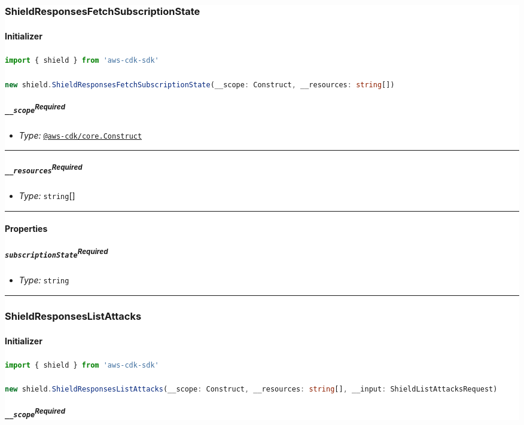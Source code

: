 

### ShieldResponsesFetchSubscriptionState <a name="aws-cdk-sdk.shield.ShieldResponsesFetchSubscriptionState"></a>

#### Initializer <a name="aws-cdk-sdk.shield.ShieldResponsesFetchSubscriptionState.Initializer"></a>

```typescript
import { shield } from 'aws-cdk-sdk'

new shield.ShieldResponsesFetchSubscriptionState(__scope: Construct, __resources: string[])
```

##### `__scope`<sup>Required</sup> <a name="aws-cdk-sdk.shield.ShieldResponsesFetchSubscriptionState.parameter.__scope"></a>

- *Type:* [`@aws-cdk/core.Construct`](#@aws-cdk/core.Construct)

---

##### `__resources`<sup>Required</sup> <a name="aws-cdk-sdk.shield.ShieldResponsesFetchSubscriptionState.parameter.__resources"></a>

- *Type:* `string`[]

---



#### Properties <a name="Properties"></a>

##### `subscriptionState`<sup>Required</sup> <a name="aws-cdk-sdk.shield.ShieldResponsesFetchSubscriptionState.property.subscriptionState"></a>

- *Type:* `string`

---


### ShieldResponsesListAttacks <a name="aws-cdk-sdk.shield.ShieldResponsesListAttacks"></a>

#### Initializer <a name="aws-cdk-sdk.shield.ShieldResponsesListAttacks.Initializer"></a>

```typescript
import { shield } from 'aws-cdk-sdk'

new shield.ShieldResponsesListAttacks(__scope: Construct, __resources: string[], __input: ShieldListAttacksRequest)
```

##### `__scope`<sup>Required</sup> <a name="aws-cdk-sdk.shield.ShieldResponsesListAttacks.parameter.__scope"></a>
